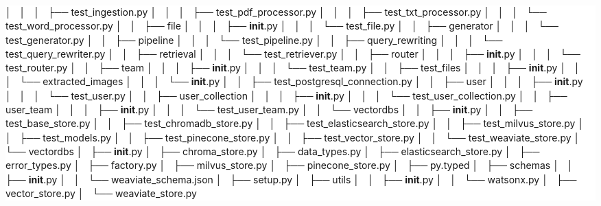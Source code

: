 │   │   │   ├── test_ingestion.py
│   │   │   ├── test_pdf_processor.py
│   │   │   ├── test_txt_processor.py
│   │   │   └── test_word_processor.py
│   │   ├── file
│   │   │   ├── __init__.py
│   │   │   └── test_file.py
│   │   ├── generator
│   │   │   └── test_generator.py
│   │   ├── pipeline
│   │   │   └── test_pipeline.py
│   │   ├── query_rewriting
│   │   │   └── test_query_rewriter.py
│   │   ├── retrieval
│   │   │   └── test_retriever.py
│   │   ├── router
│   │   │   ├── __init__.py
│   │   │   └── test_router.py
│   │   ├── team
│   │   │   ├── __init__.py
│   │   │   └── test_team.py
│   │   ├── test_files
│   │   │   ├── __init__.py
│   │   │   └── extracted_images
│   │   │       └── __init__.py
│   │   ├── test_postgresql_connection.py
│   │   ├── user
│   │   │   ├── __init__.py
│   │   │   └── test_user.py
│   │   ├── user_collection
│   │   │   ├── __init__.py
│   │   │   └── test_user_collection.py
│   │   ├── user_team
│   │   │   ├── __init__.py
│   │   │   └── test_user_team.py
│   │   └── vectordbs
│   │       ├── __init__.py
│   │       ├── test_base_store.py
│   │       ├── test_chromadb_store.py
│   │       ├── test_elasticsearch_store.py
│   │       ├── test_milvus_store.py
│   │       ├── test_models.py
│   │       ├── test_pinecone_store.py
│   │       ├── test_vector_store.py
│   │       └── test_weaviate_store.py
│   └── vectordbs
│       ├── __init__.py
│       ├── chroma_store.py
│       ├── data_types.py
│       ├── elasticsearch_store.py
│       ├── error_types.py
│       ├── factory.py
│       ├── milvus_store.py
│       ├── pinecone_store.py
│       ├── py.typed
│       ├── schemas
│       │   ├── __init__.py
│       │   └── weaviate_schema.json
│       ├── setup.py
│       ├── utils
│       │   ├── __init__.py
│       │   └── watsonx.py
│       ├── vector_store.py
│       └── weaviate_store.py